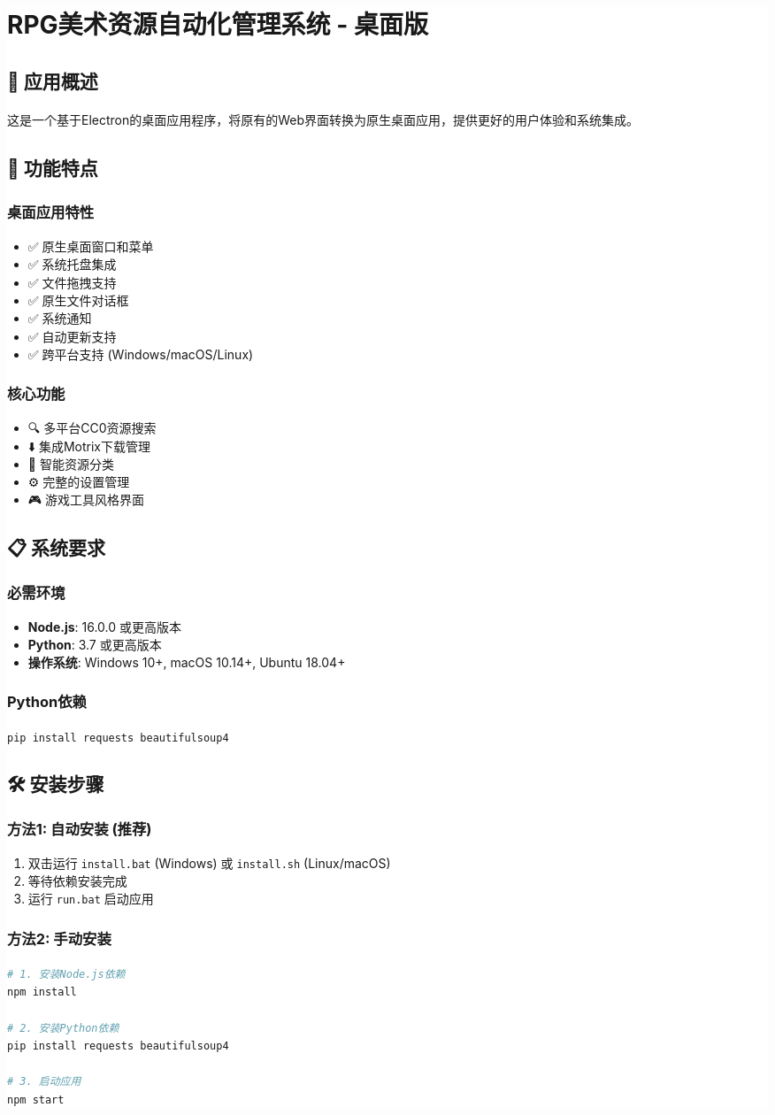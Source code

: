 # RPG美术资源自动化管理系统 - 桌面版

## 🎯 应用概述

这是一个基于Electron的桌面应用程序，将原有的Web界面转换为原生桌面应用，提供更好的用户体验和系统集成。

## 🚀 功能特点

### 桌面应用特性
- ✅ 原生桌面窗口和菜单
- ✅ 系统托盘集成
- ✅ 文件拖拽支持
- ✅ 原生文件对话框
- ✅ 系统通知
- ✅ 自动更新支持
- ✅ 跨平台支持 (Windows/macOS/Linux)

### 核心功能
- 🔍 多平台CC0资源搜索
- ⬇️ 集成Motrix下载管理
- 📁 智能资源分类
- ⚙️ 完整的设置管理
- 🎮 游戏工具风格界面

## 📋 系统要求

### 必需环境
- **Node.js**: 16.0.0 或更高版本
- **Python**: 3.7 或更高版本
- **操作系统**: Windows 10+, macOS 10.14+, Ubuntu 18.04+

### Python依赖
```bash
pip install requests beautifulsoup4
```

## 🛠️ 安装步骤

### 方法1: 自动安装 (推荐)
1. 双击运行 `install.bat` (Windows) 或 `install.sh` (Linux/macOS)
2. 等待依赖安装完成
3. 运行 `run.bat` 启动应用

### 方法2: 手动安装
```bash
# 1. 安装Node.js依赖
npm install

# 2. 安装Python依赖
pip install requests beautifulsoup4

# 3. 启动应用
npm start
```
